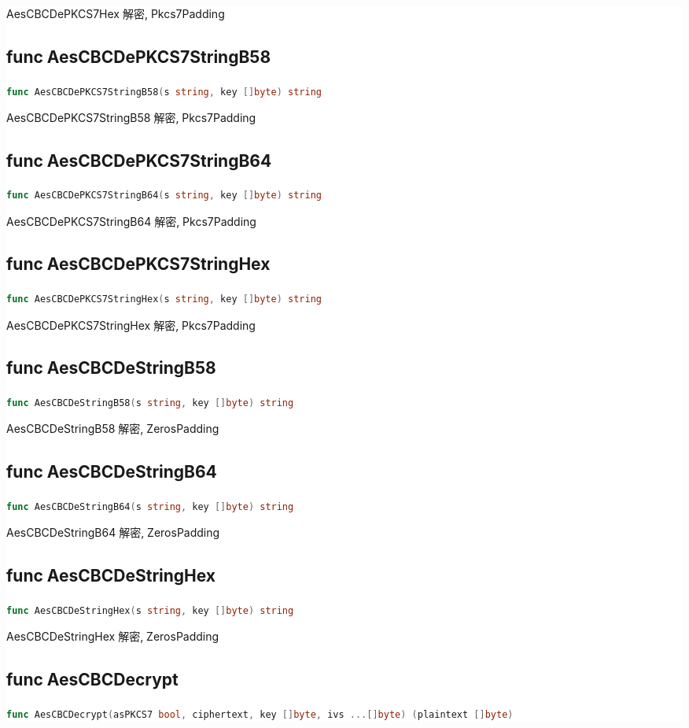 AesCBCDePKCS7Hex 解密, Pkcs7Padding

## func AesCBCDePKCS7StringB58

```go
func AesCBCDePKCS7StringB58(s string, key []byte) string
```

AesCBCDePKCS7StringB58 解密, Pkcs7Padding

## func AesCBCDePKCS7StringB64

```go
func AesCBCDePKCS7StringB64(s string, key []byte) string
```

AesCBCDePKCS7StringB64 解密, Pkcs7Padding

## func AesCBCDePKCS7StringHex

```go
func AesCBCDePKCS7StringHex(s string, key []byte) string
```

AesCBCDePKCS7StringHex 解密, Pkcs7Padding

## func AesCBCDeStringB58

```go
func AesCBCDeStringB58(s string, key []byte) string
```

AesCBCDeStringB58 解密, ZerosPadding

## func AesCBCDeStringB64

```go
func AesCBCDeStringB64(s string, key []byte) string
```

AesCBCDeStringB64 解密, ZerosPadding

## func AesCBCDeStringHex

```go
func AesCBCDeStringHex(s string, key []byte) string
```

AesCBCDeStringHex 解密, ZerosPadding

## func AesCBCDecrypt

```go
func AesCBCDecrypt(asPKCS7 bool, ciphertext, key []byte, ivs ...[]byte) (plaintext []byte)
```
